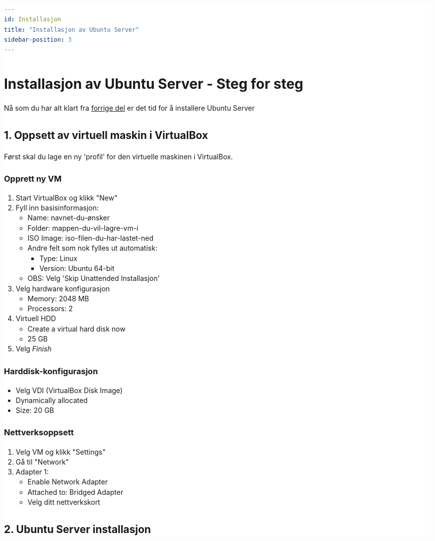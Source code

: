 ```yaml
---
id: Installasjon
title: "Installasjon av Ubuntu Server"
sidebar-position: 3
---
```


# Installasjon av Ubuntu Server - Steg for steg

Nå som du har alt klart fra [forrige del](./02_Forberedelser/02_Forberedelser.md)
er det tid for å installere Ubuntu Server

## 1. Oppsett av virtuell maskin i VirtualBox

Først skal du lage en ny 'profil' for den virtuelle maskinen i VirtualBox.

### Opprett ny VM
1. Start VirtualBox og klikk "New"
2. Fyll inn basisinformasjon:
   - Name: navnet-du-ønsker
   - Folder: mappen-du-vil-lagre-vm-i
   - ISO Image: iso-filen-du-har-lastet-ned
   - Andre felt som nok fylles ut automatisk:
      - Type: Linux
      - Version: Ubuntu 64-bit
   - OBS: Velg 'Skip Unattended Installasjon'
3. Velg hardware konfigurasjon
   - Memory: 2048 MB
   - Processors: 2
4. Virtuell HDD
   - Create a virtual hard disk now
   - 25 GB
5. Velg _Finish_

### Harddisk-konfigurasjon
- Velg VDI (VirtualBox Disk Image)
- Dynamically allocated
- Size: 20 GB

### Nettverksoppsett
1. Velg VM og klikk "Settings"
2. Gå til "Network"
3. Adapter 1:
   - Enable Network Adapter
   - Attached to: Bridged Adapter
   - Velg ditt nettverkskort

## 2. Ubuntu Server installasjon

